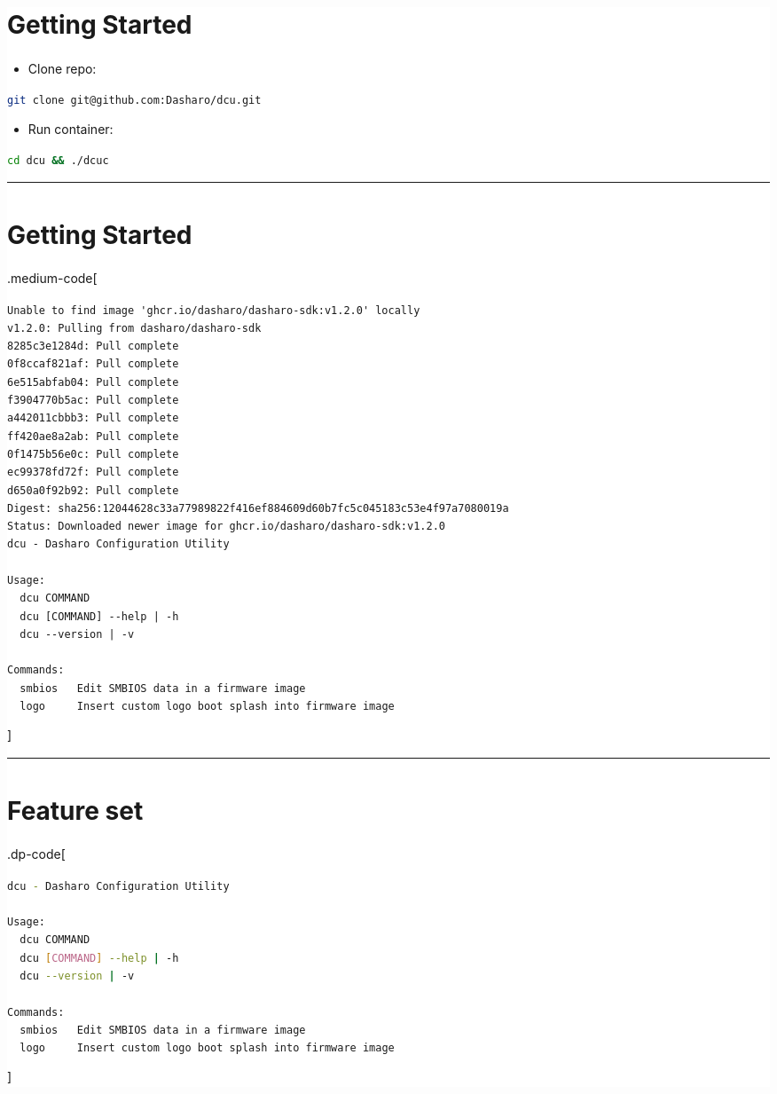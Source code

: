 # Getting Started

* Clone repo:

```bash
git clone git@github.com:Dasharo/dcu.git
```

* Run container:

```bash
cd dcu && ./dcuc
```

---

# Getting Started

.medium-code[
```text
Unable to find image 'ghcr.io/dasharo/dasharo-sdk:v1.2.0' locally
v1.2.0: Pulling from dasharo/dasharo-sdk
8285c3e1284d: Pull complete
0f8ccaf821af: Pull complete
6e515abfab04: Pull complete
f3904770b5ac: Pull complete
a442011cbbb3: Pull complete
ff420ae8a2ab: Pull complete
0f1475b56e0c: Pull complete
ec99378fd72f: Pull complete
d650a0f92b92: Pull complete
Digest: sha256:12044628c33a77989822f416ef884609d60b7fc5c045183c53e4f97a7080019a
Status: Downloaded newer image for ghcr.io/dasharo/dasharo-sdk:v1.2.0
dcu - Dasharo Configuration Utility

Usage:
  dcu COMMAND
  dcu [COMMAND] --help | -h
  dcu --version | -v

Commands:
  smbios   Edit SMBIOS data in a firmware image
  logo     Insert custom logo boot splash into firmware image
```
]

---

# Feature set

.dp-code[
```bash
dcu - Dasharo Configuration Utility

Usage:
  dcu COMMAND
  dcu [COMMAND] --help | -h
  dcu --version | -v

Commands:
  smbios   Edit SMBIOS data in a firmware image
  logo     Insert custom logo boot splash into firmware image
```
]
